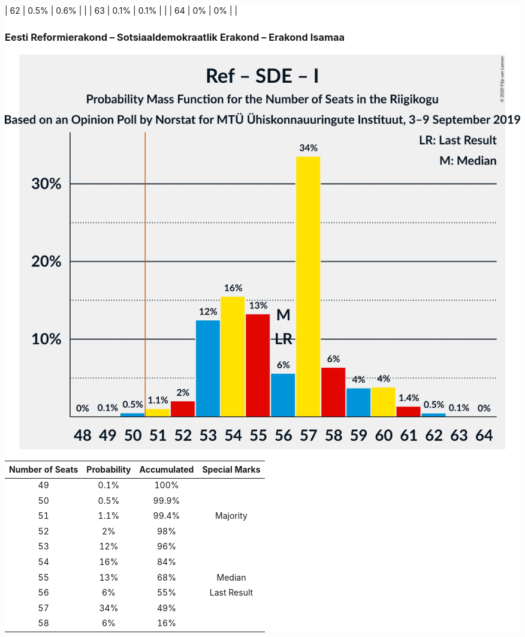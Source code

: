 | 62 | 0.5% | 0.6% |  |
| 63 | 0.1% | 0.1% |  |
| 64 | 0% | 0% |  |

### Eesti Reformierakond – Sotsiaaldemokraatlik Erakond – Erakond Isamaa

![Graph with seats probability mass function not yet produced](2019-09-09-Norstat-coalitions-seats-pmf-ref–sde–i.png "Seats Probability Mass Function")

| Number of Seats | Probability | Accumulated | Special Marks |
|:---------------:|:-----------:|:-----------:|:-------------:|
| 49 | 0.1% | 100% |  |
| 50 | 0.5% | 99.9% |  |
| 51 | 1.1% | 99.4% | Majority |
| 52 | 2% | 98% |  |
| 53 | 12% | 96% |  |
| 54 | 16% | 84% |  |
| 55 | 13% | 68% | Median |
| 56 | 6% | 55% | Last Result |
| 57 | 34% | 49% |  |
| 58 | 6% | 16% |  |